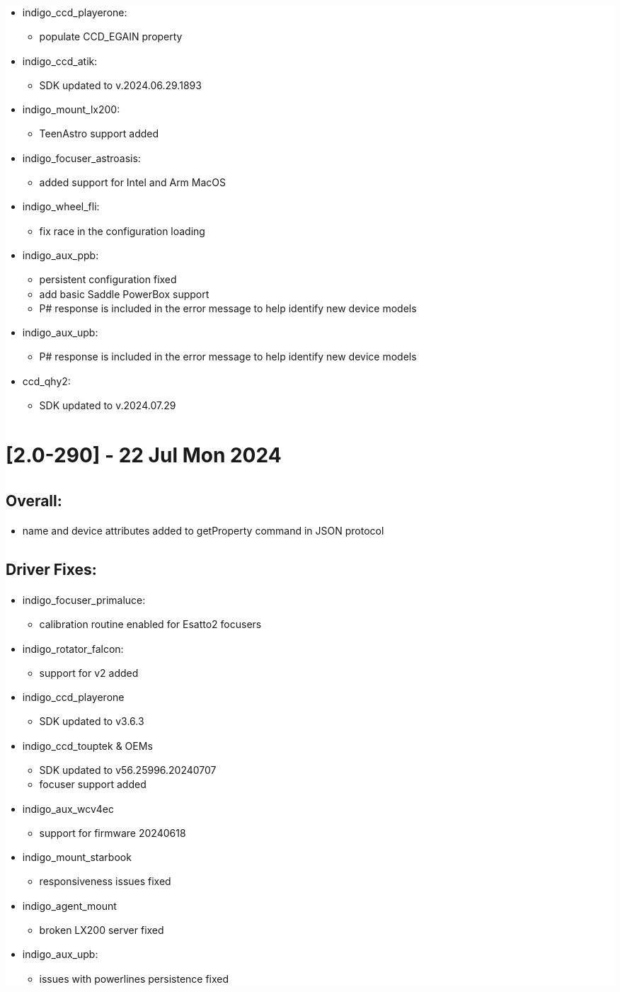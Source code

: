- indigo_ccd_playerone:
	- populate CCD_EGAIN property

- indigo_ccd_atik:
	- SDK updated to v.2024.06.29.1893

- indigo_mount_lx200:
	- TeenAstro support added

- indigo_focuser_astroasis:
	- added support for Intel and Arm MacOS

- indigo_wheel_fli:
	- fix race in the configuration loading

- indigo_aux_ppb:
	- persistent configuration fixed
	- add basic Saddle PowerBox support
	- P# response is included in the error message to help identify new device models

- indigo_aux_upb:
	- P# response is included in the error message to help identify new device models

- ccd_qhy2:
	- SDK updated to v.2024.07.29


# [2.0-290] - 22 Jul Mon 2024
## Overall:
- name and device attributes added to getProperty command in JSON protocol

## Driver Fixes:
- indigo_focuser_primaluce:
	- calibration routine enabled for Esatto2 focusers

- indigo_rotator_falcon:
	- support for v2 added

- indigo_ccd_playerone
	- SDK updated to v3.6.3

- indigo_ccd_touptek & OEMs
	- SDK updated to v56.25996.20240707
	- focuser support added

- indigo_aux_wcv4ec
	- support for firmware 20240618

- indigo_mount_starbook
	- responsiveness issues fixed

- indigo_agent_mount
	- broken LX200 server fixed

- indigo_aux_upb:
	- issues with powerlines persistence fixed
